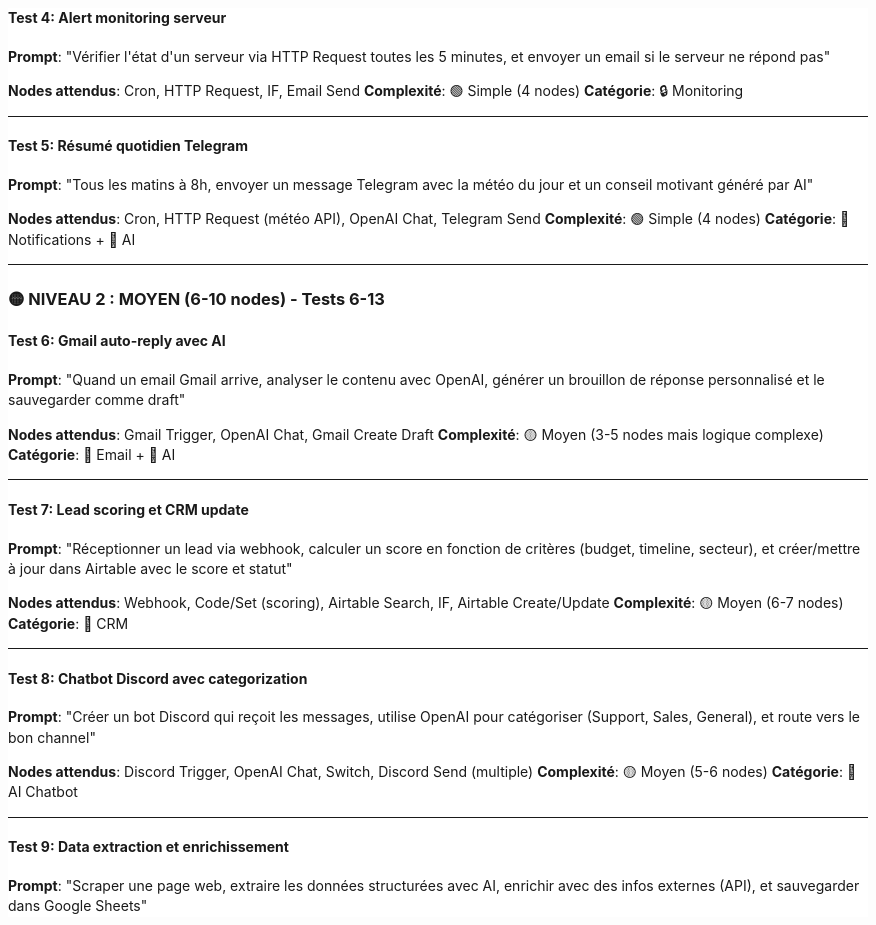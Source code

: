 
#### Test 4: Alert monitoring serveur
**Prompt**: "Vérifier l'état d'un serveur via HTTP Request toutes les 5 minutes, et envoyer un email si le serveur ne répond pas"

**Nodes attendus**: Cron, HTTP Request, IF, Email Send
**Complexité**: 🟢 Simple (4 nodes)
**Catégorie**: 🔒 Monitoring

---

#### Test 5: Résumé quotidien Telegram
**Prompt**: "Tous les matins à 8h, envoyer un message Telegram avec la météo du jour et un conseil motivant généré par AI"

**Nodes attendus**: Cron, HTTP Request (météo API), OpenAI Chat, Telegram Send
**Complexité**: 🟢 Simple (4 nodes)
**Catégorie**: 🔔 Notifications + 🤖 AI

---

### 🟡 NIVEAU 2 : MOYEN (6-10 nodes) - Tests 6-13

#### Test 6: Gmail auto-reply avec AI
**Prompt**: "Quand un email Gmail arrive, analyser le contenu avec OpenAI, générer un brouillon de réponse personnalisé et le sauvegarder comme draft"

**Nodes attendus**: Gmail Trigger, OpenAI Chat, Gmail Create Draft
**Complexité**: 🟡 Moyen (3-5 nodes mais logique complexe)
**Catégorie**: 📧 Email + 🤖 AI

---

#### Test 7: Lead scoring et CRM update
**Prompt**: "Réceptionner un lead via webhook, calculer un score en fonction de critères (budget, timeline, secteur), et créer/mettre à jour dans Airtable avec le score et statut"

**Nodes attendus**: Webhook, Code/Set (scoring), Airtable Search, IF, Airtable Create/Update
**Complexité**: 🟡 Moyen (6-7 nodes)
**Catégorie**: 🎯 CRM

---

#### Test 8: Chatbot Discord avec categorization
**Prompt**: "Créer un bot Discord qui reçoit les messages, utilise OpenAI pour catégoriser (Support, Sales, General), et route vers le bon channel"

**Nodes attendus**: Discord Trigger, OpenAI Chat, Switch, Discord Send (multiple)
**Complexité**: 🟡 Moyen (5-6 nodes)
**Catégorie**: 🤖 AI Chatbot

---

#### Test 9: Data extraction et enrichissement
**Prompt**: "Scraper une page web, extraire les données structurées avec AI, enrichir avec des infos externes (API), et sauvegarder dans Google Sheets"
